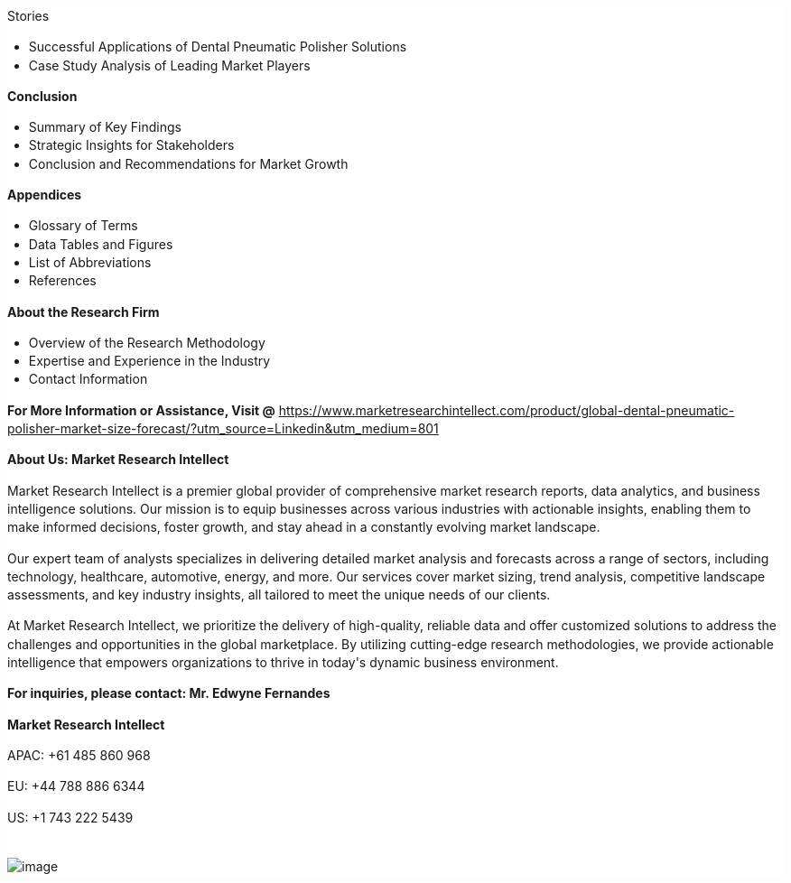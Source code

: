 Stories</strong></p><ul><li>Successful Applications of Dental Pneumatic Polisher Solutions</li><li>Case Study Analysis of Leading Market Players</li></ul><p><strong>Conclusion</strong></p><ul><li>Summary of Key Findings</li><li>Strategic Insights for Stakeholders</li><li>Conclusion and Recommendations for Market Growth</li></ul><p><strong>Appendices</strong></p><ul><li>Glossary of Terms</li><li>Data Tables and Figures</li><li>List of Abbreviations</li><li>References</li></ul><p><strong>About the Research Firm</strong></p><ul><li>Overview of the Research Methodology</li><li>Expertise and Experience in the Industry</li><li>Contact Information</li></ul></div><div class="article-main__content" data-test-id="publishing-text-block"><p><span class="font-[700]"><strong>For More Information or Assistance, Visit @</strong>&nbsp;<a href="https://www.marketresearchintellect.com/product/global-dental-pneumatic-polisher-market-size-forecast/?utm_source=Linkedin&utm_medium=801">https://www.marketresearchintellect.com/product/global-dental-pneumatic-polisher-market-size-forecast/?utm_source=Linkedin&utm_medium=801</a></span></p><p><strong>About Us: Market Research Intellect</strong></p><p>Market Research Intellect is a premier global provider of comprehensive market research reports, data analytics, and business intelligence solutions. Our mission is to equip businesses across various industries with actionable insights, enabling them to make informed decisions, foster growth, and stay ahead in a constantly evolving market landscape.</p><p>Our expert team of analysts specializes in delivering detailed market analysis and forecasts across a range of sectors, including technology, healthcare, automotive, energy, and more. Our services cover market sizing, trend analysis, competitive landscape assessments, and key industry insights, all tailored to meet the unique needs of our clients.</p><p>At Market Research Intellect, we prioritize the delivery of high-quality, reliable data and offer customized solutions to address the challenges and opportunities in the global marketplace. By utilizing cutting-edge research methodologies, we provide actionable intelligence that empowers organizations to thrive in today's dynamic business environment.</p><p><strong>For inquiries, please contact: Mr. Edwyne Fernandes</strong></p><p><strong>Market Research Intellect</strong></p><p>APAC: +61 485 860 968</p><p>EU: +44 788 886 6344</p><p>US: +1 743 222 5439</p></div><div class="article-main__content" data-test-id="publishing-text-block">&nbsp;</div>
![image](https://github.com/user-attachments/assets/fc6074dd-2ed3-4862-bdec-71b65347631e)
